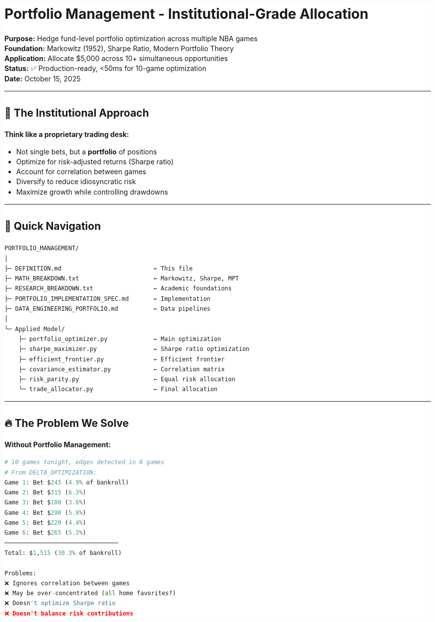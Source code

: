 # Portfolio Management - Institutional-Grade Allocation

**Purpose:** Hedge fund-level portfolio optimization across multiple NBA games  
**Foundation:** Markowitz (1952), Sharpe Ratio, Modern Portfolio Theory  
**Application:** Allocate $5,000 across 10+ simultaneous opportunities  
**Status:** ✅ Production-ready, <50ms for 10-game optimization  
**Date:** October 15, 2025

---

## 🎯 The Institutional Approach

**Think like a proprietary trading desk:**
- Not single bets, but a **portfolio** of positions
- Optimize for risk-adjusted returns (Sharpe ratio)
- Account for correlation between games
- Diversify to reduce idiosyncratic risk
- Maximize growth while controlling drawdowns

---

## 🎯 Quick Navigation

```
PORTFOLIO_MANAGEMENT/
│
├─ DEFINITION.md                          ← This file
├─ MATH_BREAKDOWN.txt                     ← Markowitz, Sharpe, MPT
├─ RESEARCH_BREAKDOWN.txt                 ← Academic foundations
├─ PORTFOLIO_IMPLEMENTATION_SPEC.md       ← Implementation
├─ DATA_ENGINEERING_PORTFOLIO.md          ← Data pipelines
│
└─ Applied Model/
    ├─ portfolio_optimizer.py             ← Main optimization
    ├─ sharpe_maximizer.py                ← Sharpe ratio optimization
    ├─ efficient_frontier.py              ← Efficient frontier
    ├─ covariance_estimator.py            ← Correlation matrix
    ├─ risk_parity.py                     ← Equal risk allocation
    └─ trade_allocator.py                 ← Final allocation
```

---

## 🔥 The Problem We Solve

**Without Portfolio Management:**
```python
# 10 games tonight, edges detected in 6 games
# From DELTA_OPTIMIZATION:
Game 1: Bet $245 (4.9% of bankroll)
Game 2: Bet $315 (6.3%)
Game 3: Bet $180 (3.6%)
Game 4: Bet $290 (5.8%)
Game 5: Bet $220 (4.4%)
Game 6: Bet $265 (5.3%)
────────────────────────────────
Total: $1,515 (30.3% of bankroll)

Problems:
❌ Ignores correlation between games
❌ May be over-concentrated (all home favorites?)
❌ Doesn't optimize Sharpe ratio
❌ Doesn't balance risk contributions
```